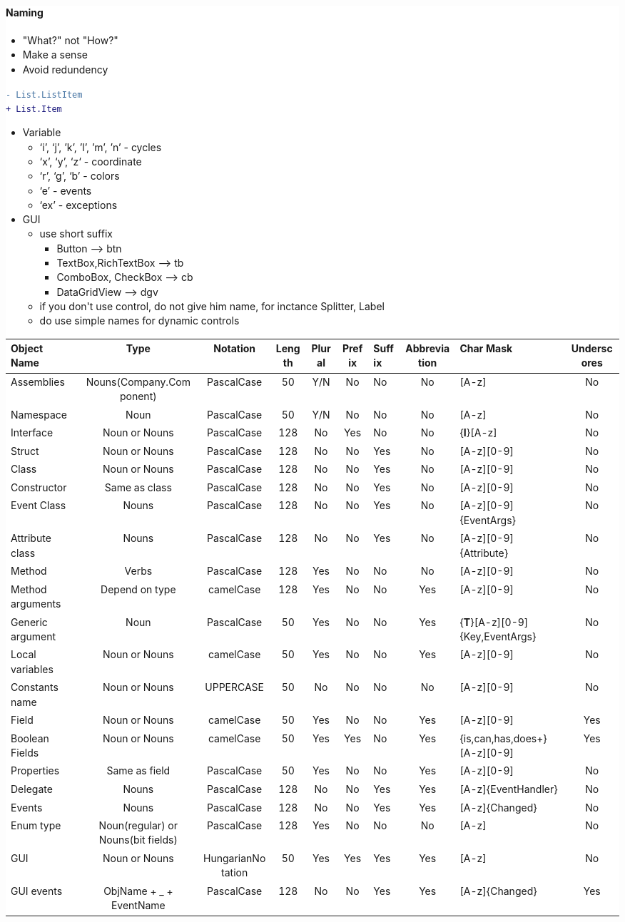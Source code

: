 #### Naming

- "What?" not "How?"
- Make a sense
- Avoid redundency
```diff
- List.ListItem
+ List.Item
```
- Variable 
  - ‘i’, ‘j’, ’k’, ’l’, ’m’, ’n’  - cycles 
  - ‘x’, ‘y’, ‘z‘ -  coordinate
  - ‘r’, ‘g’, ‘b’  - colors
  - ‘e’  - events
  - ‘ex’  - exceptions
- GUI
  - use short suffix
    - Button —> btn
    - TextBox,RichTextBox —> tb
    - ComboBox, CheckBox —> cb
    - DataGridView —> dgv
  - if you don't use control, do not give him name, for inctance Splitter, Label
  - do use simple names for dynamic controls 
  

|  Object Name     |     Type     |  Notation  | Length | Plural | Prefix  | Suffix | Abbreviation | Char Mask   | Underscores |
|:-----------------|:------------:|:----------:|:------:|:------:|:-------:|:-------|:------------:|:------------|:-----------:|
| Assemblies       |Nouns(Company.Component)   | PascalCase | 50 | Y/N | No| No     | No           | [A-z]       | No          |
| Namespace        |Noun          | PascalCase |    50  | Y/N    | No      | No     | No           | [A-z]       | No          |
| Interface        |Noun or Nouns | PascalCase |    128 | No     | Yes     | No     | No           | {**I**}[A-z]| No          |
| Struct           |Noun or Nouns | PascalCase |    128 | No     | No      | Yes    | No           | [A-z][0-9]  | No          |
| Class            |Noun or Nouns | PascalCase |    128 | No     | No      | Yes    | No           | [A-z][0-9]  | No          |
| Constructor      |Same as class | PascalCase |    128 | No     | No      | Yes    | No           | [A-z][0-9]  | No          |
| Event Class      |Nouns         | PascalCase |    128 | No     | No      | Yes    | No           | [A-z][0-9]{EventArgs}| No |
| Attribute class  |Nouns         | PascalCase |    128 | No     | No      | Yes    | No           | [A-z][0-9]{Attribute}| No |
| Method           |Verbs         | PascalCase |    128 | Yes    | No      | No     | No           | [A-z][0-9]  | No          |
| Method arguments |Depend on type| camelCase  |    128 | Yes    | No      | No     | Yes          | [A-z][0-9]  | No          |
| Generic argument |Noun          | PascalCase |    50  | Yes    | No      | No     | Yes  |{**T**}[A-z][0-9]{Key,EventArgs}|No|
| Local variables  |Noun or Nouns | camelCase  |    50  | Yes    | No      | No     | Yes          | [A-z][0-9]  | No          |
| Constants name   |Noun or Nouns | UPPERCASE  |    50  | No     | No      | No     | No           | [A-z][0-9]  | No          |
| Field            |Noun or Nouns | camelCase  |    50  | Yes    | No      | No     | Yes          | [A-z][0-9]  | Yes         |
| Boolean Fields   |Noun or Nouns | camelCase  |    50  | Yes    | Yes     | No     | Yes    | {is,can,has,does+}[A-z][0-9]|Yes|
| Properties       |Same as field | PascalCase |    50  | Yes    | No      | No     | Yes          | [A-z][0-9]  | No          |
| Delegate         |Nouns         | PascalCase |    128 | No     | No      | Yes    | Yes          | [A-z]{EventHandler}| No   |
| Events           |Nouns         | PascalCase | 128    | No     | No      | Yes    | Yes          | [A-z]{Changed}| No        |
| Enum type        |Noun(regular) or Nouns(bit fields)|PascalCase|128|Yes|No|No     | No           | [A-z]         | No        |
| GUI              |Noun or Nouns |HungarianNotation|50 | Yes    | Yes     | Yes    | Yes          | [A-z]         | No        |
| GUI events       |ObjName + _ + EventName |PascalCase |128| No | No      | Yes    | Yes          | [A-z]{Changed}| Yes       |

